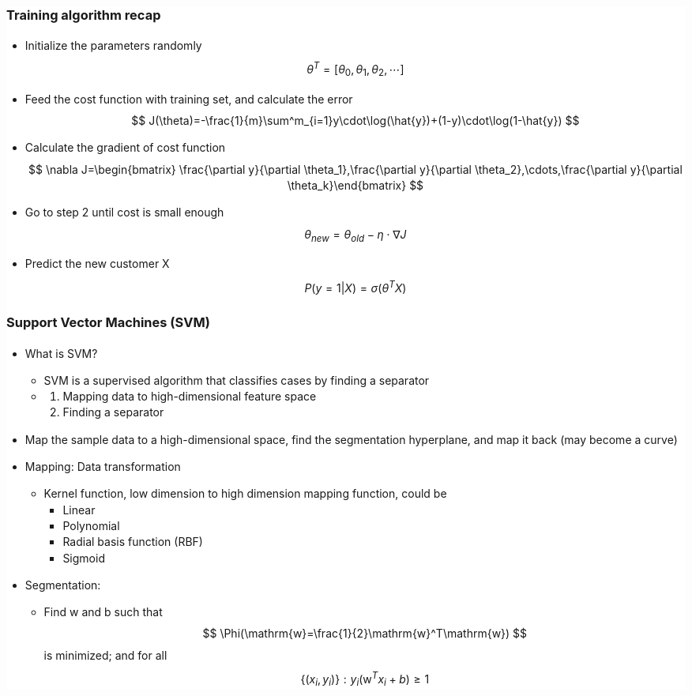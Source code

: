 ### Training algorithm recap

- Initialize the parameters randomly
  $$
  \theta^T=[\theta_0,\theta_1,\theta_2,\cdots]
  $$

- Feed the cost function with training set, and calculate the error
  $$
  J(\theta)=-\frac{1}{m}\sum^m_{i=1}y\cdot\log(\hat{y})+(1-y)\cdot\log(1-\hat{y})
  $$

- Calculate the gradient of cost function
  $$
  \nabla J=\begin{bmatrix} \frac{\partial y}{\partial \theta_1},\frac{\partial y}{\partial \theta_2},\cdots,\frac{\partial y}{\partial \theta_k}\end{bmatrix}
  $$

- Go to step 2 until cost is small enough
  $$
  \theta_{new}=\theta_{old}-\eta\cdot\nabla J
  $$

- Predict the new customer X
  $$
  P(y=1|X)=\sigma(\theta^TX)
  $$

### Support Vector Machines (SVM)

- What is SVM?

  - SVM is a supervised algorithm that classifies cases by finding a separator
  - 1. Mapping data to high-dimensional feature space
    2. Finding a separator

- Map the sample data to a high-dimensional space, find the segmentation hyperplane, and map it back (may become a curve)

- Mapping: Data transformation

  - Kernel function, low dimension to high dimension mapping function, could be
    - Linear
    - Polynomial
    - Radial basis function (RBF)
    - Sigmoid

- Segmentation:

  - Find w and b such that
    $$
    \Phi(\mathrm{w}=\frac{1}{2}\mathrm{w}^T\mathrm{w})
    $$
    is minimized; and for all
    $$
    \{(x_i,y_i)\}:y_i(\mathrm{w}^Tx_i+b)\geq 1
    $$
